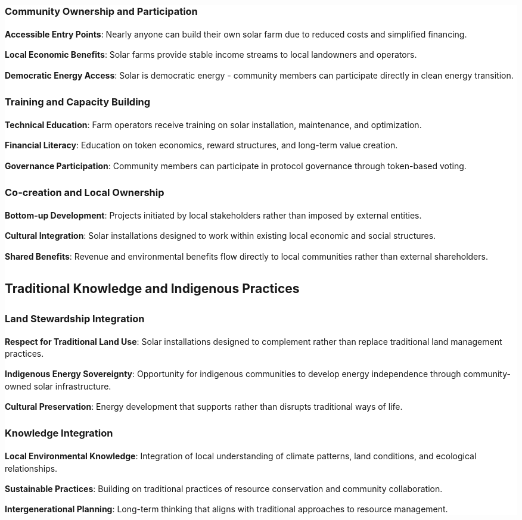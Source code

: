 ### Community Ownership and Participation

**Accessible Entry Points**: Nearly anyone can build their own solar farm due to reduced costs and simplified financing.

**Local Economic Benefits**: Solar farms provide stable income streams to local landowners and operators.

**Democratic Energy Access**: Solar is democratic energy - community members can participate directly in clean energy transition.

### Training and Capacity Building

**Technical Education**: Farm operators receive training on solar installation, maintenance, and optimization.

**Financial Literacy**: Education on token economics, reward structures, and long-term value creation.

**Governance Participation**: Community members can participate in protocol governance through token-based voting.

### Co-creation and Local Ownership

**Bottom-up Development**: Projects initiated by local stakeholders rather than imposed by external entities.

**Cultural Integration**: Solar installations designed to work within existing local economic and social structures.

**Shared Benefits**: Revenue and environmental benefits flow directly to local communities rather than external shareholders.

## Traditional Knowledge and Indigenous Practices

### Land Stewardship Integration

**Respect for Traditional Land Use**: Solar installations designed to complement rather than replace traditional land management practices.

**Indigenous Energy Sovereignty**: Opportunity for indigenous communities to develop energy independence through community-owned solar infrastructure.

**Cultural Preservation**: Energy development that supports rather than disrupts traditional ways of life.

### Knowledge Integration

**Local Environmental Knowledge**: Integration of local understanding of climate patterns, land conditions, and ecological relationships.

**Sustainable Practices**: Building on traditional practices of resource conservation and community collaboration.

**Intergenerational Planning**: Long-term thinking that aligns with traditional approaches to resource management.
